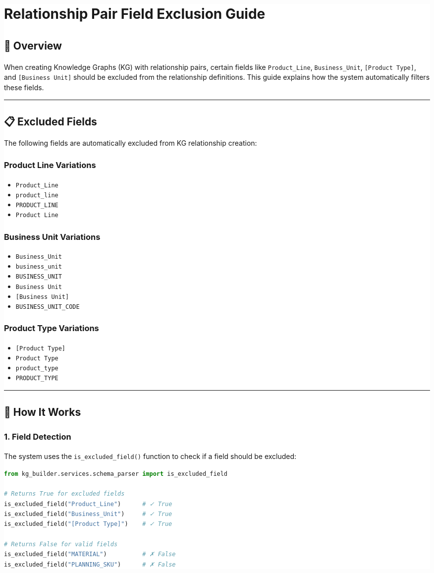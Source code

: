 # Relationship Pair Field Exclusion Guide

## 🎯 Overview

When creating Knowledge Graphs (KG) with relationship pairs, certain fields like `Product_Line`, `Business_Unit`, `[Product Type]`, and `[Business Unit]` should be excluded from the relationship definitions. This guide explains how the system automatically filters these fields.

---

## 📋 Excluded Fields

The following fields are automatically excluded from KG relationship creation:

### Product Line Variations
- `Product_Line`
- `product_line`
- `PRODUCT_LINE`
- `Product Line`

### Business Unit Variations
- `Business_Unit`
- `business_unit`
- `BUSINESS_UNIT`
- `Business Unit`
- `[Business Unit]`
- `BUSINESS_UNIT_CODE`

### Product Type Variations
- `[Product Type]`
- `Product Type`
- `product_type`
- `PRODUCT_TYPE`

---

## 🔧 How It Works

### 1. **Field Detection**

The system uses the `is_excluded_field()` function to check if a field should be excluded:

```python
from kg_builder.services.schema_parser import is_excluded_field

# Returns True for excluded fields
is_excluded_field("Product_Line")      # ✓ True
is_excluded_field("Business_Unit")     # ✓ True
is_excluded_field("[Product Type]")    # ✓ True

# Returns False for valid fields
is_excluded_field("MATERIAL")          # ✗ False
is_excluded_field("PLANNING_SKU")      # ✗ False
```
